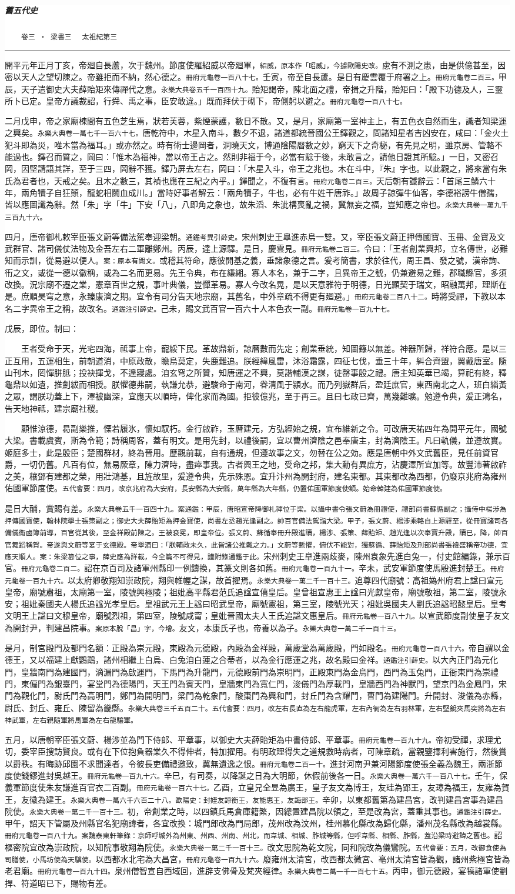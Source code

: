 

##### 舊五代史
　　`卷三 ‧ 梁書三` 　`太祖紀第三`

* * *

開平元年正月丁亥，帝廻自長蘆，次于魏州。節度使羅紹威以帝廻軍，`紹威，原本作「昭威」，今據歐陽史改。`慮有不測之患，由是供億甚至，因密以天人之望切陳之。帝雖拒而不納，然心德之。`冊府元龜卷一百八十七。`壬寅，帝至自長蘆。是日有慶雲覆于府署之上。`冊府元龜卷二百三。`甲辰，天子遣御史大夫薛貽矩來傳禪代之意。`永樂大典卷五千一百四十九。`貽矩謁帝，陳北面之禮，帝揖之升階，貽矩曰：「殿下功德及人，三靈所卜已定。皇帝方議裁詔，行舜、禹之事，臣安敢違。」既而拜伏于砌下，帝側躬以避之。`冊府元龜卷一百八十七。 `

二月戊申，帝之家廟棟間有五色芝生焉，狀若芙蓉，紫煙蒙護，數日不散。又，是月，家廟第一室神主上，有五色衣自然而生，識者知梁運之興矣。`永樂大典卷一萬七千一百六十七。`唐乾符中，木星入南斗，數夕不退，諸道都統晉國公王鐸觀之，問諸知星者吉凶安在，咸曰：「金火土犯斗即為災，唯木當為福耳。」或亦然之。時有術士邊岡者，洞曉天文，博通陰陽曆數之妙，窮天下之奇秘，有先見之明，雖京房、管輅不能過也。鐸召而質之，岡曰：「惟木為福神，當以帝王占之。然則非福于今，必當有騐于後，未敢言之，請他日證其所騐。」一日，又密召岡，因堅請語其詳，至于三四，岡辭不獲。鐸乃屏去左右，岡曰：「木星入斗，帝王之兆也。木在斗中，『朱』字也。以此觀之，將來當有朱氏為君者也，天戒之矣。且木之數三，其禎也應在三紀之內乎。」鐸聞之，不復有言。`冊府元龜卷二百三。`天后朝有讖辭云：「首尾三鱗六十年，兩角犢子自狂顛，龍蛇相鬬血成川。」當時好事者解云：「兩角犢子，牛也，必有牛姓干唐祚。」故周子諒彈牛仙客，李德裕謗牛僧孺，皆以應圖讖為辭。然「朱」字「牛」下安「八」，八即角之象也，故朱滔、朱泚構喪亂之禍，冀無妄之福，豈知應之帝也。`永樂大典卷一萬九千三百九十六。`

四月，唐帝御札敕宰臣張文蔚等備法駕奉迎梁朝。`通鑑考異引薛史。`宋州刺史王臯進赤烏一雙。又，宰臣張文蔚正押傳國寶、玉冊、金寶及文武群官、諸司儀仗法物及金吾左右二軍離鄭州。丙辰，達上源驛。是日，慶雲見。`冊府元龜卷二百三。`令曰：「王者創業興邦，立名傳世，必難知而示訓，從易避以便人。`案：原本有闕文。`或稽其符命，應彼開基之義，垂諸象德之言。爰考簡書，求於往代，周王昌、發之號，漢帝詢、衎之文，或從一德以徽稱，或為二名而更易。先王令典，布在縑緗。寡人本名，兼于二字，且異帝王之號，仍兼避易之難，郡職縣官，多須改換。況宗廟不遷之業，憲章百世之規，事叶典儀，豈憚革易。寡人今改名晃，是以天意雅符于明德，日光顯契于瑞文，昭融萬邦，理斯在是。庶順昊穹之意，永臻康濟之期。宜令有司分告天地宗廟，其舊名，中外章疏不得更有廻避。」`冊府元龜卷二百八十二。`時將受禪，下教以本名二字異帝王之稱，故改名。`通鑑注引薛史。`己未，賜文武百官一百六十人本色衣一副。`冊府元龜卷一百九十七。`

戊辰，即位。制曰：

　　王者受命于天，光宅四海，祗事上帝，寵綏下民。革故鼎新，諒曆數而先定；創業垂統，知圖籙以無差。神器所歸，祥符合應。是以三正互用，五運相生，前朝道消，中原政散，瞻烏莫定，失鹿難追。朕經緯風雷，沐浴霜露，四征七伐，垂三十年，糾合齊盟，翼戴唐室。隨山刊木，罔憚胼胝；投袂揮戈，不遑寢處。洎玄穹之所贊，知唐運之不興，莫諧輔漢之謀，徒罄事殷之禮。唐主知英華已竭，算祀有終，釋龜鼎以如遺，推劍紱而相授。朕懼德弗嗣，執謙允恭，避駿命于南河，眷清風于潁水。而乃列嶽群后，盈廷庶官，東西南北之人，班白緇黃之眾，謂朕功蓋上下，澤被幽深，宜應天以順時，俾化家而為國。拒彼億兆，至于再三。且曰七政已齊，萬幾難曠。勉遵令典，爰正鴻名，告天地神祗，建宗廟社稷。

　　顧惟涼德，曷副樂推，慄若履氷，懷如馭朽。金行啟祚，玉曆建元，方弘經始之規，宜布維新之令。可改唐天祐四年為開平元年，國號大梁。書載虞賓，斯為令範；詩稱周客，蓋有明文。是用先封，以禮後嗣，宜以曹州濟陰之邑奉唐主，封為濟陰王。凡曰軌儀，並遵故實。姬庭多士，此是殷臣；楚國群材，終為晉用。歷觀前載，自有通規，但遵故事之文，勿替在公之効。應是唐朝中外文武舊臣，見任前資官爵，一切仍舊。凡百有位，無易厥章，陳力濟時，盡瘁事我。古者興王之地，受命之邦，集大勳有異庶方，沾慶澤所宜加等。故豐沛著啟祚之美，穰鄧有建都之榮，用壯鴻基，且旌故里，爰遵令典，先示殊恩。宜升汴州為開封府，建名東都。其東都改為西都，仍廢京兆府為雍州佑國軍節度使。`五代會要：四月，改京兆府為大安府，長安縣為大安縣，萬年縣為大年縣，仍置佑國軍節度使額。始命韓建為佑國軍節度使。`

是日大酺，賞賜有差。`永樂大典卷五千一百四十九。案通鑑：甲辰，唐昭宣帝降御札禪位于梁。以攝中書令張文蔚為冊禮使，禮部尚書蘇循副之；攝侍中楊涉為押傳國寶使，翰林院學士張策副之；御史大夫薛貽矩為押金寶使，尚書左丞趙光逢副之。帥百官備法駕詣大梁。甲子，張文蔚、楊涉乘輅自上源驛至，從冊寶諸司各備儀衞鹵簿前導，百官從其後，至金祥殿前陳之。王被袞冕，即皇帝位。張文蔚、蘇循奉冊升殿進讀，楊涉、張策、薛貽矩、趙光逢以次奉寶升殿，讀已，降，帥百官舞蹈稱賀。帝遂與文蔚等宴于玄德殿。帝舉酒曰：「朕輔政未久，此皆諸公推戴之力。」文蔚等慙懼，俯伏不能對，獨蘇循、薛貽矩及刑部尚書張褘盛稱帝功德，宜應天順人。案：朱梁篡位之事，薛史應為詳載，今全篇不可得見，謹附錄通鑑于此。`宋州刺史王臯進兩歧麥，陳州袁象先進白兔一，付史館編錄，兼示百官。`冊府元龜卷二百二。`詔在京百司及諸軍州縣印一例鑄換，其篆文則各如舊。`冊府元龜卷一百九十一。`辛未，武安軍節度使馬殷進封楚王。`冊府元龜卷一百九十六。`以太府卿敬翔知崇政院，翔與帷幄之謀，故首擢焉。`永樂大典卷一萬二千一百十三。`追尊四代廟號：高祖媯州府君上諡曰宣元皇帝，廟號肅祖，太廟第一室，陵號興極陵；祖妣高平縣君范氏追諡宣僖皇后。皇曾祖宣惠王上諡曰光獻皇帝，廟號敬祖，第二室，陵號永安；祖妣秦國夫人楊氏追諡光孝皇后。皇祖武元王上諡曰昭武皇帝，廟號憲祖，第三室，陵號光天；祖妣吳國夫人劉氏追諡昭懿皇后。皇考文明王上諡曰文穆皇帝，廟號烈祖，第四室，陵號咸甯；皇妣晉國太夫人王氏追諡文惠皇后。`冊府元龜卷一百八十九。`以宣武節度副使皇子友文為開封尹，判建昌院事。`案原本脫「昌」字，今增。`友文，本康氏子也，帝養以為子。`永樂大典卷一萬二千一百十三。`

是月，制宮殿門及都門名額：正殿為崇元殿，東殿為元德殿，內殿為金祥殿，萬歲堂為萬歲殿，門如殿名。`冊府元龜卷一百八十六。`帝自謂以金德王，又以福建上獻鸚鵡，諸州相繼上白烏、白兔洎白蓮之合蒂者，以為金行應運之兆，故名殿曰金祥。`通鑑注引薛史。`以大內正門為元化門，皇牆南門為建國門，滴漏門為啟運門，下馬門為升龍門，元德殿前門為崇明門，正殿東門為金烏門，西門為玉兔門，正衙東門為崇禮門，東偏門為銀臺門，宴堂門為德陽門，天王門為賓天門，皇牆東門為寬仁門，浚儀門為厚載門，皇牆西門為神獸門，望京門為金鳳門，宋門為觀化門，尉氏門為高明門，鄭門為開明門，梁門為乾象門，酸棗門為興和門，封丘門為含耀門，曹門為建陽門。升開封、浚儀為赤縣，尉氏、封丘、雍丘、陳留為畿縣。`永樂大典卷三千五百二十。五代會要：四月，改左右長直為左右龍虎軍，左右內衙為左右羽林軍，左右堅銳夾馬突將為左右神武軍，左右親隨軍將馬軍為左右龍驤軍。`

五月，以唐朝宰臣張文蔚、楊涉並為門下侍郎、平章事，以御史大夫薛貽矩為中書侍郎、平章事。`冊府元龜卷一百九十九。`帝初受禪，求理尤切，委宰臣搜訪賢良。或有在下位抱負器業久不得伸者，特加擢用。有明政理得失之道規救時病者，可陳章疏，當親鑒擇利害施行，然後賞以爵秩。有晦跡邱園不求聞達者，令彼長吏備禮邀致，冀無遺逸之恨。`冊府元龜卷二百一十。`進封河南尹兼河陽節度使張全義為魏王，兩浙節度使錢鏐進封吳越王。`冊府元龜卷一百九十六。`辛巳，有司奏，以降誕之日為大明節，休假前後各一日。`永樂大典卷一萬六千一百八十七。`壬午，保義軍節度使朱友謙進百官衣二百副。`冊府元龜卷一百六十七。`乙酉，立皇兄全昱為廣王，皇子友文為博王，友珪為郢王，友璋為福王，友雍為賀王，友徽為建王。`永樂大典卷一萬六千六百二十八。歐陽史：封姪友諒衡王，友能惠王，友誨邵王。`辛卯，以東都舊第為建昌宮，改判建昌宮事為建昌院使。`永樂大典卷一萬二千一百十三。`初，帝創業之時，以四鎮兵馬倉庫籍繁，因總置建昌院以領之，至是改為宮，蓋重其事也。`通鑑注引薛史。`甲午，詔天下管屬及州縣官名犯廟諱者，各宜改換：城門郎改為門局郎，茂州改為汶州，桂州慕化縣改為歸化縣，潘州茂名縣改為越裳縣。`冊府元龜卷一百八十九。案魏泰東軒筆錄：京師呼城外為州東、州西、州南、州北，而韋城、相城、胙城等縣，但呼韋縣、相縣、胙縣，蓋沿梁時避諱之舊也。`詔樞密院宜改為崇政院，以知院事敬翔為院使。`永樂大典卷一萬二千一百十三。`改文思院為乾文院，同和院改為儀鸞院。`五代會要：五月，改御食使為司膳使，小馬坊使為天驥使。`以西都水北宅為大昌宮，`冊府元龜卷一百九十六。`廢雍州太清宮，改西都太微宮、亳州太清宮皆為觀，諸州紫極宮皆為老君廟。`冊府元龜卷一百九十四。`泉州僧智宣自西域回，進辟支佛骨及梵夾經律。`永樂大典卷二萬一千一百七十五。`丙申，御元德殿，宴犒諸軍使劉捍、符道昭已下，賜物有差。
